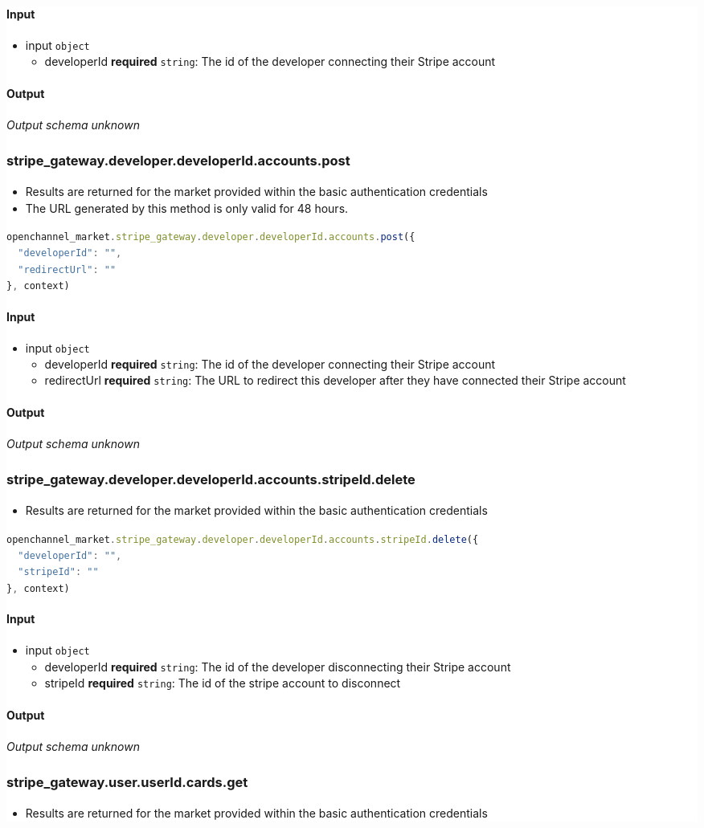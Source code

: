 #### Input
* input `object`
  * developerId **required** `string`: The id of the developer connecting their Stripe account

#### Output
*Output schema unknown*

### stripe_gateway.developer.developerId.accounts.post
- Results are returned for the market provided within the basic authentication credentials 
- The URL generated by this method is only valid for 48 hours.



```js
openchannel_market.stripe_gateway.developer.developerId.accounts.post({
  "developerId": "",
  "redirectUrl": ""
}, context)
```

#### Input
* input `object`
  * developerId **required** `string`: The id of the developer connecting their Stripe account
  * redirectUrl **required** `string`: The URL to redirect this developer after they have connected their Stripe account

#### Output
*Output schema unknown*

### stripe_gateway.developer.developerId.accounts.stripeId.delete

- Results are returned for the market provided within the basic authentication credentials



```js
openchannel_market.stripe_gateway.developer.developerId.accounts.stripeId.delete({
  "developerId": "",
  "stripeId": ""
}, context)
```

#### Input
* input `object`
  * developerId **required** `string`: The id of the developer disconnecting their Stripe account
  * stripeId **required** `string`: The id of the stripe account to disconnect

#### Output
*Output schema unknown*

### stripe_gateway.user.userId.cards.get
- Results are returned for the market provided within the basic authentication credentials

